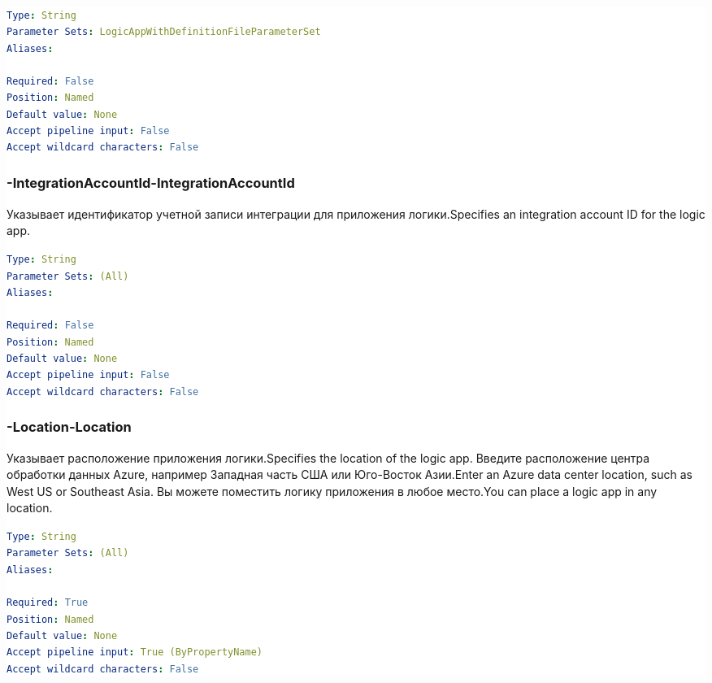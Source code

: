 ```yaml
Type: String
Parameter Sets: LogicAppWithDefinitionFileParameterSet
Aliases: 

Required: False
Position: Named
Default value: None
Accept pipeline input: False
Accept wildcard characters: False
```

### <span data-ttu-id="065a1-128">-IntegrationAccountId</span><span class="sxs-lookup"><span data-stu-id="065a1-128">-IntegrationAccountId</span></span>
<span data-ttu-id="065a1-129">Указывает идентификатор учетной записи интеграции для приложения логики.</span><span class="sxs-lookup"><span data-stu-id="065a1-129">Specifies an integration account ID for the logic app.</span></span>

```yaml
Type: String
Parameter Sets: (All)
Aliases: 

Required: False
Position: Named
Default value: None
Accept pipeline input: False
Accept wildcard characters: False
```

### <span data-ttu-id="065a1-130">-Location</span><span class="sxs-lookup"><span data-stu-id="065a1-130">-Location</span></span>
<span data-ttu-id="065a1-131">Указывает расположение приложения логики.</span><span class="sxs-lookup"><span data-stu-id="065a1-131">Specifies the location of the logic app.</span></span>
<span data-ttu-id="065a1-132">Введите расположение центра обработки данных Azure, например Западная часть США или Юго-Восток Азии.</span><span class="sxs-lookup"><span data-stu-id="065a1-132">Enter an Azure data center location, such as West US or Southeast Asia.</span></span>
<span data-ttu-id="065a1-133">Вы можете поместить логику приложения в любое место.</span><span class="sxs-lookup"><span data-stu-id="065a1-133">You can place a logic app in any location.</span></span>

```yaml
Type: String
Parameter Sets: (All)
Aliases: 

Required: True
Position: Named
Default value: None
Accept pipeline input: True (ByPropertyName)
Accept wildcard characters: False
```

